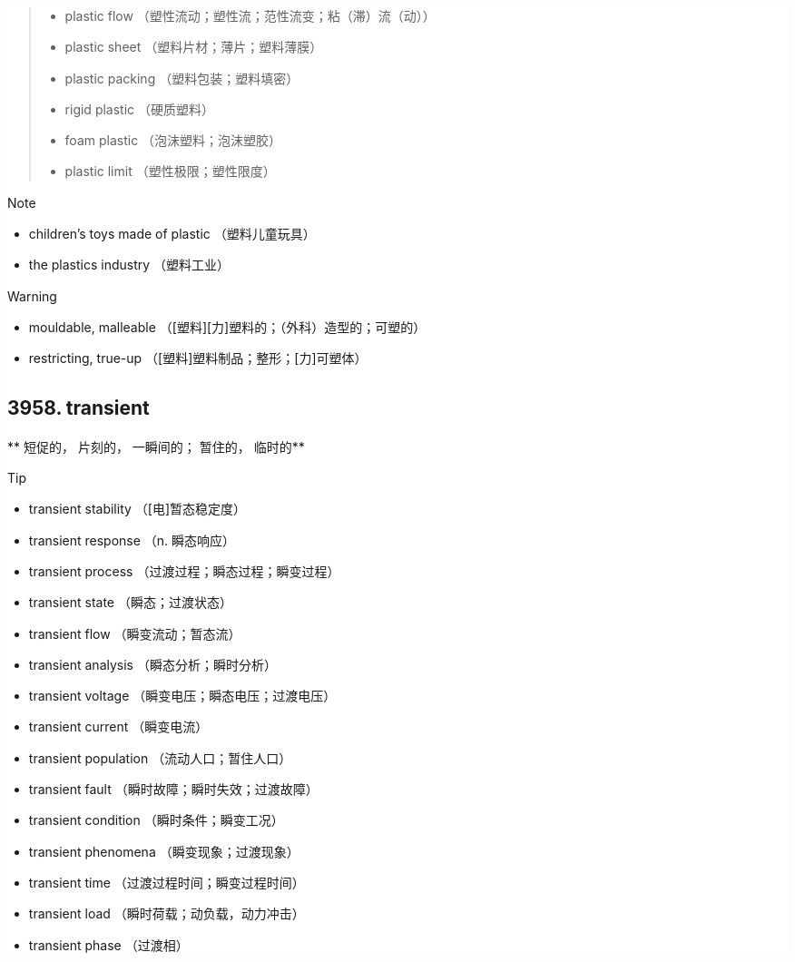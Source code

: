 >
> - plastic flow （塑性流动；塑性流；范性流变；粘（滞）流（动））
>
> - plastic sheet （塑料片材；薄片；塑料薄膜）
>
> - plastic packing （塑料包装；塑料填密）
>
> - rigid plastic （硬质塑料）
>
> - foam plastic （泡沫塑料；泡沫塑胶）
>
> - plastic limit （塑性极限；塑性限度）
>

> [!NOTE]
>
> - children’s toys made of plastic （塑料儿童玩具）
>
> - the plastics industry （塑料工业）
>

> [!WARNING]
>
> - mouldable, malleable （[塑料][力]塑料的；（外科）造型的；可塑的）
>
> - restricting, true-up （[塑料]塑料制品；整形；[力]可塑体）
>

## 3958. transient

** 短促的， 片刻的， 一瞬间的； 暂住的， 临时的**

> [!TIP]
>
> - transient stability （[电]暂态稳定度）
>
> - transient response （n. 瞬态响应）
>
> - transient process （过渡过程；瞬态过程；瞬变过程）
>
> - transient state （瞬态；过渡状态）
>
> - transient flow （瞬变流动；暂态流）
>
> - transient analysis （瞬态分析；瞬时分析）
>
> - transient voltage （瞬变电压；瞬态电压；过渡电压）
>
> - transient current （瞬变电流）
>
> - transient population （流动人口；暂住人口）
>
> - transient fault （瞬时故障；瞬时失效；过渡故障）
>
> - transient condition （瞬时条件；瞬变工况）
>
> - transient phenomena （瞬变现象；过渡现象）
>
> - transient time （过渡过程时间；瞬变过程时间）
>
> - transient load （瞬时荷载；动负载，动力冲击）
>
> - transient phase （过渡相）
>
